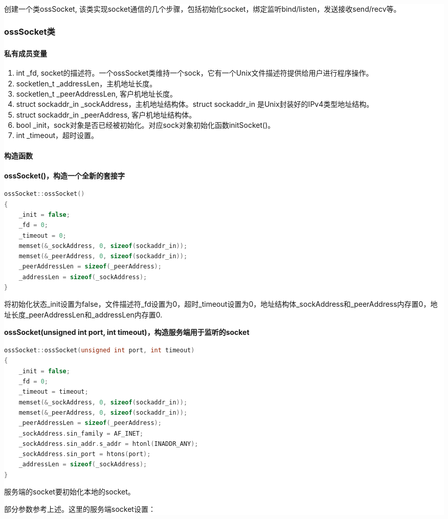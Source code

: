 创建一个类ossSocket, 该类实现socket通信的几个步骤，包括初始化socket，绑定监听bind/listen，发送接收send/recv等。

### ossSocket类

#### 私有成员变量

1.  int _fd, socket的描述符。一个ossSocket类维持一个sock，它有一个Unix文件描述符提供给用户进行程序操作。
2.  socketlen_t  _addressLen，主机地址长度。
3.  socketlen_t  _peerAddressLen, 客户机地址长度。
4.  struct sockaddr_in _sockAddress，主机地址结构体。struct sockaddr_in 是Unix封装好的IPv4类型地址结构。
5.  struct sockaddr_in _peerAddress, 客户机地址结构体。
6.  bool _init，sock对象是否已经被初始化。对应sock对象初始化函数initSocket()。
7.  int _timeout，超时设置。

#### 构造函数

**ossSocket()，构造一个全新的套接字**

```c
ossSocket::ossSocket()
{
    _init = false;
    _fd = 0;
    _timeout = 0;
    memset(&_sockAddress, 0, sizeof(sockaddr_in));
    memset(&_peerAddress, 0, sizeof(sockaddr_in));
    _peerAddressLen = sizeof(_peerAddress);
    _addressLen = sizeof(_sockAddress);
}
```

将初始化状态\_init设置为false，文件描述符\_fd设置为0，超时\_timeout设置为0，地址结构体\_sockAddress和\_peerAddress内存置0，地址长度\_peerAddressLen和\_addressLen内存置0.

**ossSocket(unsigned int port, int timeout)，构造服务端用于监听的socket**

```c
ossSocket::ossSocket(unsigned int port, int timeout)
{
    _init = false;
    _fd = 0;
    _timeout = timeout;
    memset(&_sockAddress, 0, sizeof(sockaddr_in));
    memset(&_peerAddress, 0, sizeof(sockaddr_in));
    _peerAddressLen = sizeof(_peerAddress);
    _sockAddress.sin_family = AF_INET;
    _sockAddress.sin_addr.s_addr = htonl(INADDR_ANY);
    _sockAddress.sin_port = htons(port);
    _addressLen = sizeof(_sockAddress);
}
```

服务端的socket要初始化本地的socket。

部分参数参考上述。这里的服务端socket设置：
